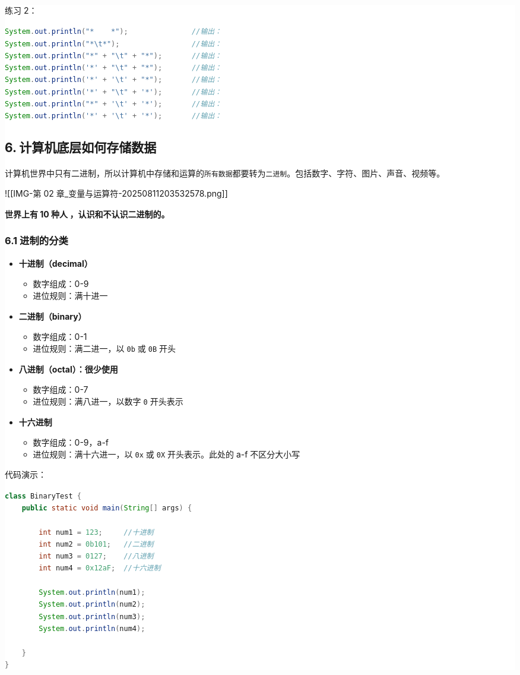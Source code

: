 练习 2：

```java
System.out.println("*    *");				//输出：
System.out.println("*\t*");					//输出：
System.out.println("*" + "\t" + "*");		//输出：
System.out.println('*' + "\t" + "*");		//输出：
System.out.println('*' + '\t' + "*");		//输出：
System.out.println('*' + "\t" + '*');		//输出：
System.out.println("*" + '\t' + '*');		//输出：
System.out.println('*' + '\t' + '*');		//输出：
```

## 6. 计算机底层如何存储数据

[](https://github.com/re4388/atguigu-java/tree/main/%E7%AC%AC02%E7%AB%A0_%E5%8F%98%E9%87%8F%E4%B8%8E%E8%BF%90%E7%AE%97%E7%AC%A6#6-%E8%AE%A1%E7%AE%97%E6%9C%BA%E5%BA%95%E5%B1%82%E5%A6%82%E4%BD%95%E5%AD%98%E5%82%A8%E6%95%B0%E6%8D%AE)

计算机世界中只有二进制，所以计算机中存储和运算的`所有数据`都要转为`二进制`。包括数字、字符、图片、声音、视频等。

![[IMG-第 02 章_变量与运算符-20250811203532578.png]]

**世界上有 10 种人 ，认识和不认识二进制的。**

### 6.1 进制的分类

[](https://github.com/re4388/atguigu-java/tree/main/%E7%AC%AC02%E7%AB%A0_%E5%8F%98%E9%87%8F%E4%B8%8E%E8%BF%90%E7%AE%97%E7%AC%A6#61-%E8%BF%9B%E5%88%B6%E7%9A%84%E5%88%86%E7%B1%BB)

- **十进制（decimal）**
    
    - 数字组成：0-9
    - 进位规则：满十进一
- **二进制（binary）**
    
    - 数字组成：0-1
    - 进位规则：满二进一，以 `0b` 或 `0B` 开头
- **八进制（octal）：很少使用**
    
    - 数字组成：0-7
    - 进位规则：满八进一，以数字 `0` 开头表示
- **十六进制**
    
    - 数字组成：0-9，a-f
    - 进位规则：满十六进一，以 `0x` 或 `0X` 开头表示。此处的 a-f 不区分大小写

代码演示：

```java
class BinaryTest {
	public static void main(String[] args) {
		
		int num1 = 123;		//十进制
		int num2 = 0b101;	//二进制
		int num3 = 0127;	//八进制
		int num4 = 0x12aF;	//十六进制

		System.out.println(num1);
		System.out.println(num2);
		System.out.println(num3);
		System.out.println(num4);

	}
}
```
